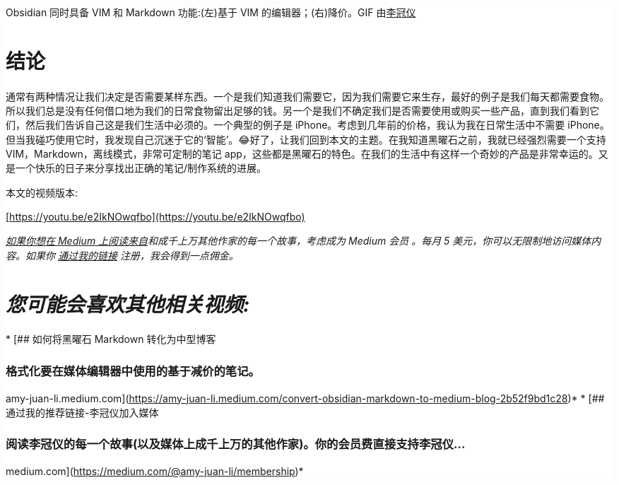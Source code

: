 Obsidian 同时具备 VIM 和 Markdown 功能:(左)基于 VIM 的编辑器；(右)降价。GIF 由[李冠仪](https://medium.com/u/9f2dc23bfffa?source=post_page-----e208699e0011--------------------------------)

# 结论

通常有两种情况让我们决定是否需要某样东西。一个是我们知道我们需要它，因为我们需要它来生存，最好的例子是我们每天都需要食物。所以我们总是没有任何借口地为我们的日常食物留出足够的钱。另一个是我们不确定我们是否需要使用或购买一些产品，直到我们看到它们，然后我们告诉自己这是我们生活中必须的。一个典型的例子是 iPhone。考虑到几年前的价格，我认为我在日常生活中不需要 iPhone。但当我碰巧使用它时，我发现自己沉迷于它的‘智能’。😂好了，让我们回到本文的主题。在我知道黑曜石之前，我就已经强烈需要一个支持 VIM，Markdown，离线模式，非常可定制的笔记 app，这些都是黑曜石的特色。在我们的生活中有这样一个奇妙的产品是非常幸运的。又是一个快乐的日子来分享找出正确的笔记/制作系统的进展。

本文的视频版本:

[https://youtu.be/e2IkNOwqfbo](https://youtu.be/e2IkNOwqfbo)

[*如果你想在 Medium 上阅读来自*](https://medium.com/@amy-juan-li/membership)[](https://medium.com/u/9f2dc23bfffa?source=post_page-----e208699e0011--------------------------------)**和成千上万其他作家的每一个故事，考虑成为 Medium 会员* *。每月 5 美元，你可以无限制地访问媒体内容。如果你* [*通过我的链接*](https://medium.com/@amy-juan-li/membership) *注册，我会得到一点佣金。**

# *您可能会喜欢其他相关视频:*

*[](https://amy-juan-li.medium.com/convert-obsidian-markdown-to-medium-blog-2b52f9bd1c28) [## 如何将黑曜石 Markdown 转化为中型博客

### 格式化要在媒体编辑器中使用的基于减价的笔记。

amy-juan-li.medium.com](https://amy-juan-li.medium.com/convert-obsidian-markdown-to-medium-blog-2b52f9bd1c28)* *[](https://medium.com/@amy-juan-li/membership) [## 通过我的推荐链接-李冠仪加入媒体

### 阅读李冠仪的每一个故事(以及媒体上成千上万的其他作家)。你的会员费直接支持李冠仪…

medium.com](https://medium.com/@amy-juan-li/membership)*